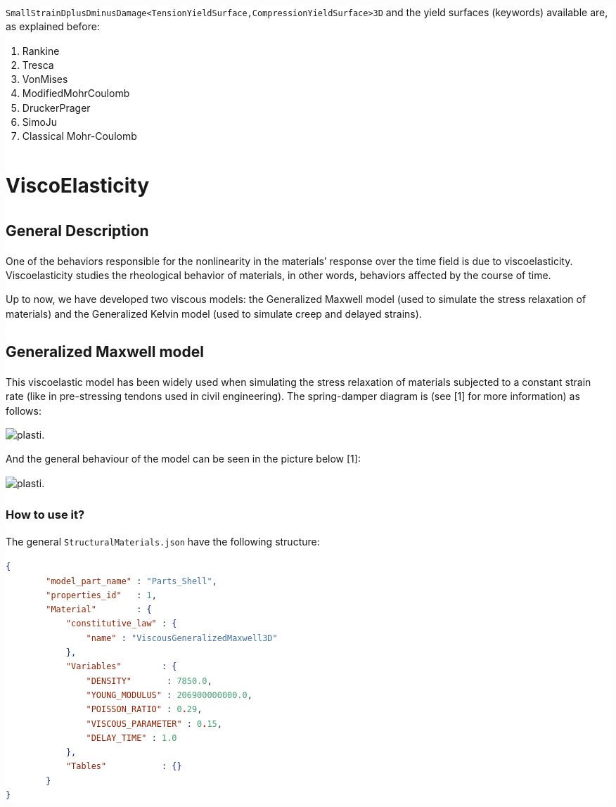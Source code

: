 `SmallStrainDplusDminusDamage<TensionYieldSurface,CompressionYieldSurface>3D` and the yield surfaces (keywords) available are, as explained before:

1. Rankine
2. Tresca
3. VonMises
4. ModifiedMohrCoulomb
5. DruckerPrager
6. SimoJu
7. Classical Mohr-Coulomb

# ViscoElasticity

## General Description

One of the behaviors responsible for the nonlinearity in the materials’ response over the time field is due to viscoelasticity. Viscoelasticity studies the rheological behavior of materials, in other words, behaviors affected by the course of time.

Up to now, we have developed two viscous models: the Generalized Maxwell model (used to simulate the stress relaxation of materials) and the Generalized Kelvin model (used to simulate creep and delayed strains).

## Generalized Maxwell model

This viscoelastic model has been widely used when simulating the stress relaxation of materials subjected to a constant strain rate (like in pre-stressing tendons used in civil engineering). The spring-damper diagram is (see [1] for more information) as follows:

![plasti.](https://raw.githubusercontent.com/KratosMultiphysics/Documentation/master/Wiki_files/CL%20StructuralMech/maxwell.PNG)

And the general behaviour of the model can be seen in the picture below [1]:

![plasti.](https://raw.githubusercontent.com/KratosMultiphysics/Documentation/master/Wiki_files/CL%20StructuralMech/mawell2.PNG)

### How to use it?

The general `StructuralMaterials.json` have the following structure:

```json
{
        "model_part_name" : "Parts_Shell",
        "properties_id"   : 1,
        "Material"        : {
            "constitutive_law" : {
                "name" : "ViscousGeneralizedMaxwell3D"
            },
            "Variables"        : {
                "DENSITY"       : 7850.0,
                "YOUNG_MODULUS" : 206900000000.0,
                "POISSON_RATIO" : 0.29,
                "VISCOUS_PARAMETER" : 0.15,
                "DELAY_TIME" : 1.0
            },
            "Tables"           : {}
        }
}
```
